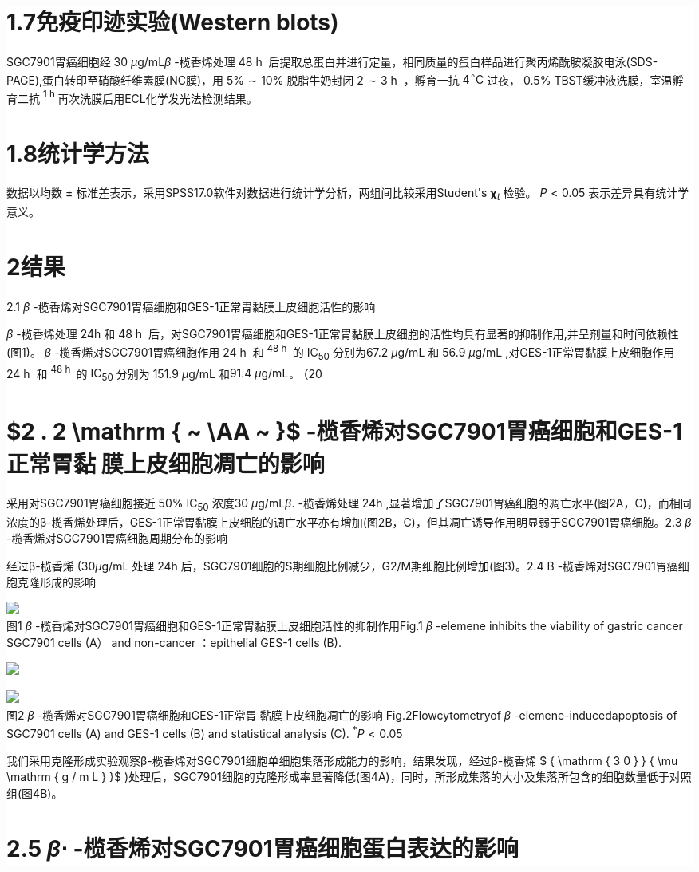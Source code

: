 # 1.7免疫印迹实验(Western blots)

SGC7901胃癌细胞经 $3 0 ~ \mu \mathrm { g / m L } \beta$ -榄香烯处理 $4 8 \mathrm { ~ h ~ }$ 后提取总蛋白并进行定量，相同质量的蛋白样品进行聚丙烯酰胺凝胶电泳(SDS-PAGE),蛋白转印至硝酸纤维素膜(NC膜)，用 $5 \% { \sim } 1 0 \%$ 脱脂牛奶封闭 $2 { \sim } 3 \mathrm { ~ h ~ }$ ，孵育一抗 $4 \mathrm { { ^ { \circ } C } }$ 过夜， $0 . 5 \%$ TBST缓冲液洗膜，室温孵育二抗 $^ { \textrm { 1 h } }$ 再次洗膜后用ECL化学发光法检测结果。

# 1.8统计学方法

数据以均数 $\pm$ 标准差表示，采用SPSS17.0软件对数据进行统计学分析，两组间比较采用Student's $\mathbf { \chi } _ { t }$ 检验。 $P { < } 0 . 0 5$ 表示差异具有统计学意义。

# 2结果

2.1 $\beta$ -榄香烯对SGC7901胃癌细胞和GES-1正常胃黏膜上皮细胞活性的影响

$\beta$ -榄香烯处理 $2 4 \mathrm { h }$ 和 $4 8 \mathrm { ~ h ~ }$ 后，对SGC7901胃癌细胞和GES-1正常胃黏膜上皮细胞的活性均具有显著的抑制作用,并呈剂量和时间依赖性(图1)。 $\beta$ -榄香烯对SGC7901胃癌细胞作用 $2 4 \mathrm { ~ h ~ }$ 和 $^ { 4 8 \mathrm { ~ h ~ } }$ 的 $\mathrm { I C } _ { 5 0 }$ 分别为$6 7 . 2 ~ \mu \mathrm { g / m L }$ 和 $5 6 . 9 ~ \mu \mathrm { g / m L }$ ,对GES-1正常胃黏膜上皮细胞作用 $2 4 \mathrm { ~ h ~ }$ 和 $^ { 4 8 \mathrm { ~ h ~ } }$ 的 $\mathrm { I C } _ { 5 0 }$ 分别为 $1 5 1 . 9 ~ { \mu \mathrm { g / m L } }$ 和$9 1 . 4 ~ \mu \mathrm { g / m L } _ { \circ }$ （20

# $2 . 2 \mathrm { ~ \AA ~ }$ -榄香烯对SGC7901胃癌细胞和GES-1正常胃黏 膜上皮细胞凋亡的影响

采用对SGC7901胃癌细胞接近 $5 0 \%$ $\mathrm { I C } _ { 5 0 }$ 浓度$3 0 ~ \mu \mathrm { g / m L } \beta .$ -榄香烯处理 $2 4 \mathrm { h }$ ,显著增加了SGC7901胃癌细胞的凋亡水平(图2A，C)，而相同浓度的β-榄香烯处理后，GES-1正常胃黏膜上皮细胞的调亡水平亦有增加(图2B，C)，但其凋亡诱导作用明显弱于SGC7901胃癌细胞。$2 . 3 \ \beta$ -榄香烯对SGC7901胃癌细胞周期分布的影响

经过β-榄香烯 $( 3 0 \mu \mathrm { g / m L }$ 处理 $2 4 \mathrm { h }$ 后，SGC7901细胞的S期细胞比例减少，G2/M期细胞比例增加(图3)。$2 . 4 \mathrm { \ B }$ -榄香烯对SGC7901胃癌细胞克隆形成的影响

![](images/65542fe60580cfa20073db9f099e596e4fb0852848019828cbdc5a98902ec6d6.jpg)  
图1 $\beta$ -榄香烯对SGC7901胃癌细胞和GES-1正常胃黏膜上皮细胞活性的抑制作用Fig.1 $\beta$ -elemene inhibits the viability of gastric cancer SGC7901 cells (A） and non-cancer ：epithelial GES-1 cells (B).

![](images/552ce825b783be18a1b7f8f7ff541641687ad20a09f059203f4d802a62051843.jpg)

![](images/5a27ee4cc5a206174bb03f121981696a0e987bcc6897f342543d268859e1bae7.jpg)  
图2 $\beta$ -榄香烯对SGC7901胃癌细胞和GES-1正常胃 黏膜上皮细胞凋亡的影响 Fig.2Flowcytometryof $\beta$ -elemene-inducedapoptosis of SGC7901 cells (A) and GES-1 cells (B) and statistical analysis (C). $^ { * } P { < } 0 . 0 5$

我们采用克隆形成实验观察β-榄香烯对SGC7901细胞单细胞集落形成能力的影响，结果发现，经过β-榄香烯 $ { \mathrm { 3 0 } }  { \mu \mathrm { g / m L } }$ )处理后，SGC7901细胞的克隆形成率显著降低(图4A)，同时，所形成集落的大小及集落所包含的细胞数量低于对照组(图4B)。

# $2 . 5 \ \beta \cdot$ -榄香烯对SGC7901胃癌细胞蛋白表达的影响
